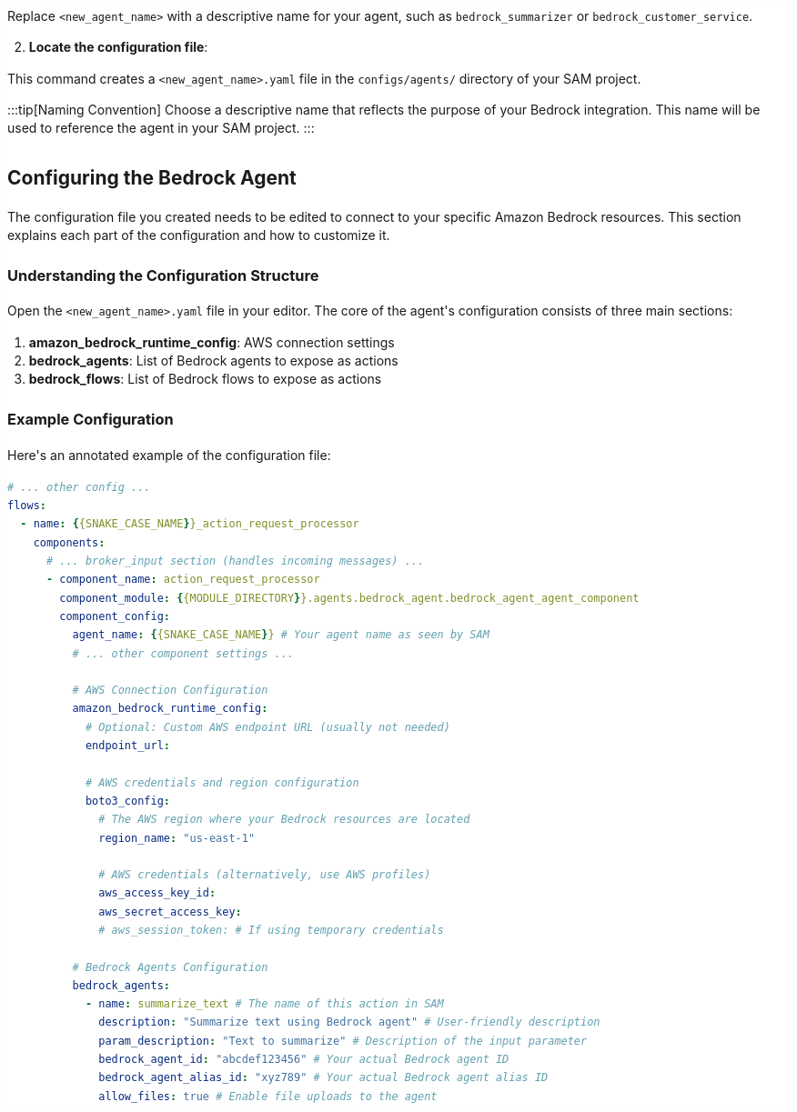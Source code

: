 Replace `<new_agent_name>` with a descriptive name for your agent, such as `bedrock_summarizer` or `bedrock_customer_service`.

2. **Locate the configuration file**:

This command creates a `<new_agent_name>.yaml` file in the `configs/agents/` directory of your SAM project.

:::tip[Naming Convention]
Choose a descriptive name that reflects the purpose of your Bedrock integration. This name will be used to reference the agent in your SAM project.
:::

## Configuring the Bedrock Agent

The configuration file you created needs to be edited to connect to your specific Amazon Bedrock resources. This section explains each part of the configuration and how to customize it.

### Understanding the Configuration Structure

Open the `<new_agent_name>.yaml` file in your editor. The core of the agent's configuration consists of three main sections:

1. **amazon_bedrock_runtime_config**: AWS connection settings
2. **bedrock_agents**: List of Bedrock agents to expose as actions
3. **bedrock_flows**: List of Bedrock flows to expose as actions

### Example Configuration

Here's an annotated example of the configuration file:

```yaml
# ... other config ...
flows:
  - name: {{SNAKE_CASE_NAME}}_action_request_processor
    components:
      # ... broker_input section (handles incoming messages) ...
      - component_name: action_request_processor
        component_module: {{MODULE_DIRECTORY}}.agents.bedrock_agent.bedrock_agent_agent_component
        component_config:
          agent_name: {{SNAKE_CASE_NAME}} # Your agent name as seen by SAM
          # ... other component settings ...
          
          # AWS Connection Configuration
          amazon_bedrock_runtime_config:
            # Optional: Custom AWS endpoint URL (usually not needed)
            endpoint_url:
            
            # AWS credentials and region configuration
            boto3_config:
              # The AWS region where your Bedrock resources are located
              region_name: "us-east-1"
              
              # AWS credentials (alternatively, use AWS profiles)
              aws_access_key_id:
              aws_secret_access_key:
              # aws_session_token: # If using temporary credentials

          # Bedrock Agents Configuration
          bedrock_agents:
            - name: summarize_text # The name of this action in SAM
              description: "Summarize text using Bedrock agent" # User-friendly description
              param_description: "Text to summarize" # Description of the input parameter
              bedrock_agent_id: "abcdef123456" # Your actual Bedrock agent ID
              bedrock_agent_alias_id: "xyz789" # Your actual Bedrock agent alias ID
              allow_files: true # Enable file uploads to the agent
```